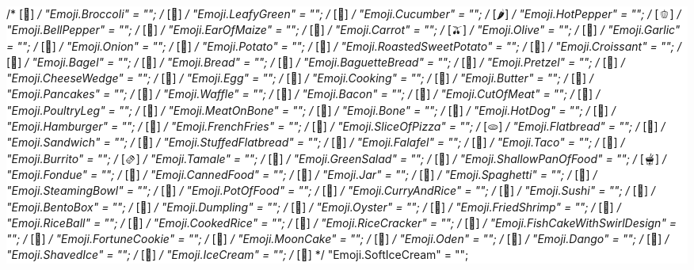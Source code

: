 /* [🥦] */ "Emoji.Broccoli" = "";
/* [🥬] */ "Emoji.LeafyGreen" = "";
/* [🥒] */ "Emoji.Cucumber" = "";
/* [🌶] */ "Emoji.HotPepper" = "";
/* [🫑] */ "Emoji.BellPepper" = "";
/* [🌽] */ "Emoji.EarOfMaize" = "";
/* [🥕] */ "Emoji.Carrot" = "";
/* [🫒] */ "Emoji.Olive" = "";
/* [🧄] */ "Emoji.Garlic" = "";
/* [🧅] */ "Emoji.Onion" = "";
/* [🥔] */ "Emoji.Potato" = "";
/* [🍠] */ "Emoji.RoastedSweetPotato" = "";
/* [🥐] */ "Emoji.Croissant" = "";
/* [🥯] */ "Emoji.Bagel" = "";
/* [🍞] */ "Emoji.Bread" = "";
/* [🥖] */ "Emoji.BaguetteBread" = "";
/* [🥨] */ "Emoji.Pretzel" = "";
/* [🧀] */ "Emoji.CheeseWedge" = "";
/* [🥚] */ "Emoji.Egg" = "";
/* [🍳] */ "Emoji.Cooking" = "";
/* [🧈] */ "Emoji.Butter" = "";
/* [🥞] */ "Emoji.Pancakes" = "";
/* [🧇] */ "Emoji.Waffle" = "";
/* [🥓] */ "Emoji.Bacon" = "";
/* [🥩] */ "Emoji.CutOfMeat" = "";
/* [🍗] */ "Emoji.PoultryLeg" = "";
/* [🍖] */ "Emoji.MeatOnBone" = "";
/* [🦴] */ "Emoji.Bone" = "";
/* [🌭] */ "Emoji.HotDog" = "";
/* [🍔] */ "Emoji.Hamburger" = "";
/* [🍟] */ "Emoji.FrenchFries" = "";
/* [🍕] */ "Emoji.SliceOfPizza" = "";
/* [🫓] */ "Emoji.Flatbread" = "";
/* [🥪] */ "Emoji.Sandwich" = "";
/* [🥙] */ "Emoji.StuffedFlatbread" = "";
/* [🧆] */ "Emoji.Falafel" = "";
/* [🌮] */ "Emoji.Taco" = "";
/* [🌯] */ "Emoji.Burrito" = "";
/* [🫔] */ "Emoji.Tamale" = "";
/* [🥗] */ "Emoji.GreenSalad" = "";
/* [🥘] */ "Emoji.ShallowPanOfFood" = "";
/* [🫕] */ "Emoji.Fondue" = "";
/* [🥫] */ "Emoji.CannedFood" = "";
/* [🫙] */ "Emoji.Jar" = "";
/* [🍝] */ "Emoji.Spaghetti" = "";
/* [🍜] */ "Emoji.SteamingBowl" = "";
/* [🍲] */ "Emoji.PotOfFood" = "";
/* [🍛] */ "Emoji.CurryAndRice" = "";
/* [🍣] */ "Emoji.Sushi" = "";
/* [🍱] */ "Emoji.BentoBox" = "";
/* [🥟] */ "Emoji.Dumpling" = "";
/* [🦪] */ "Emoji.Oyster" = "";
/* [🍤] */ "Emoji.FriedShrimp" = "";
/* [🍙] */ "Emoji.RiceBall" = "";
/* [🍚] */ "Emoji.CookedRice" = "";
/* [🍘] */ "Emoji.RiceCracker" = "";
/* [🍥] */ "Emoji.FishCakeWithSwirlDesign" = "";
/* [🥠] */ "Emoji.FortuneCookie" = "";
/* [🥮] */ "Emoji.MoonCake" = "";
/* [🍢] */ "Emoji.Oden" = "";
/* [🍡] */ "Emoji.Dango" = "";
/* [🍧] */ "Emoji.ShavedIce" = "";
/* [🍨] */ "Emoji.IceCream" = "";
/* [🍦] */ "Emoji.SoftIceCream" = "";